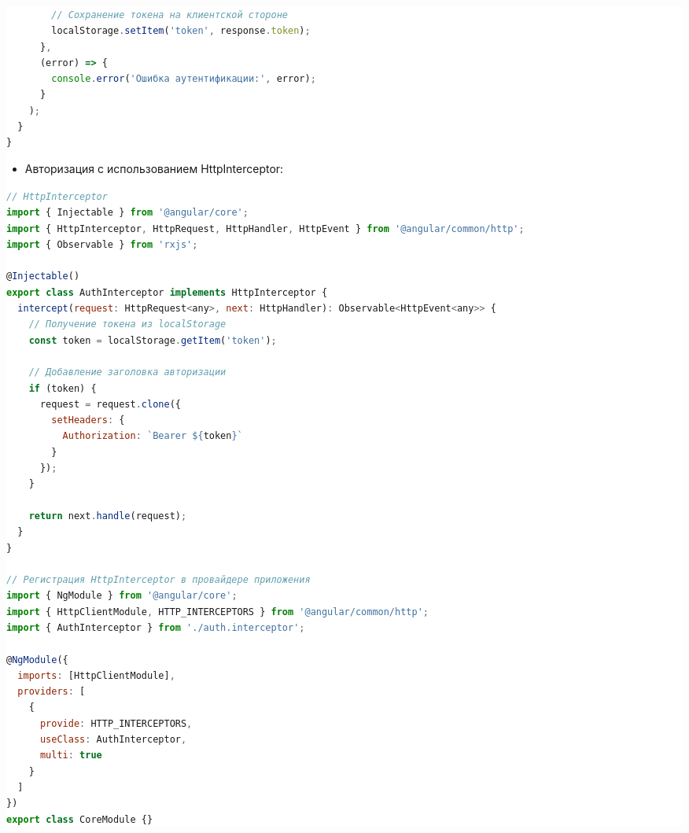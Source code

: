 ```javascript
        // Сохранение токена на клиентской стороне
        localStorage.setItem('token', response.token);
      },
      (error) => {
        console.error('Ошибка аутентификации:', error);
      }
    );
  }
}

```


+ Авторизация с использованием HttpInterceptor:
```javascript
// HttpInterceptor
import { Injectable } from '@angular/core';
import { HttpInterceptor, HttpRequest, HttpHandler, HttpEvent } from '@angular/common/http';
import { Observable } from 'rxjs';

@Injectable()
export class AuthInterceptor implements HttpInterceptor {
  intercept(request: HttpRequest<any>, next: HttpHandler): Observable<HttpEvent<any>> {
    // Получение токена из localStorage
    const token = localStorage.getItem('token');

    // Добавление заголовка авторизации
    if (token) {
      request = request.clone({
        setHeaders: {
          Authorization: `Bearer ${token}`
        }
      });
    }

    return next.handle(request);
  }
}

// Регистрация HttpInterceptor в провайдере приложения
import { NgModule } from '@angular/core';
import { HttpClientModule, HTTP_INTERCEPTORS } from '@angular/common/http';
import { AuthInterceptor } from './auth.interceptor';

@NgModule({
  imports: [HttpClientModule],
  providers: [
    {
      provide: HTTP_INTERCEPTORS,
      useClass: AuthInterceptor,
      multi: true
    }
  ]
})
export class CoreModule {}
```
